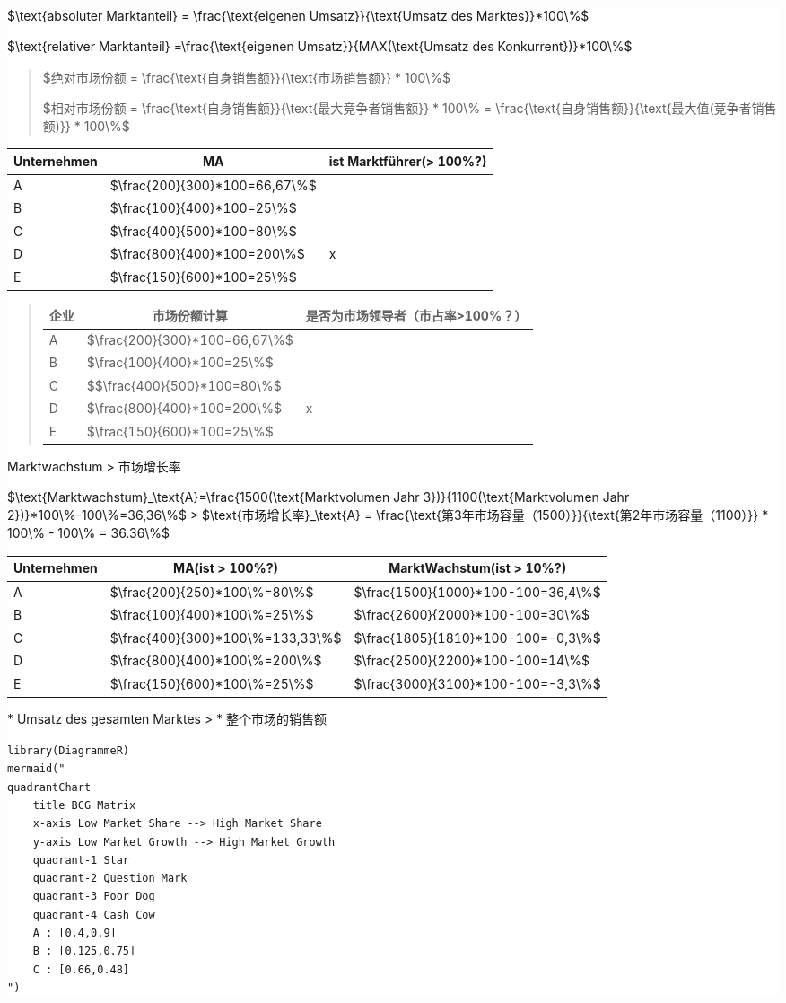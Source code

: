 $\text{absoluter Marktanteil} = \frac{\text{eigenen Umsatz}}{\text{Umsatz des Marktes}}*100\%$

$\text{relativer Marktanteil} =\frac{\text{eigenen Umsatz}}{MAX(\text{Umsatz des Konkurrent})}*100\%$

> $绝对市场份额 = \frac{\text{自身销售额}}{\text{市场销售额}} * 100\%$
>
> $相对市场份额 = \frac{\text{自身销售额}}{\text{最大竞争者销售额}} * 100\% = \frac{\text{自身销售额}}{\text{最大值(竞争者销售额)}} * 100\%$

| Unternehmen | MA                            | ist Marktführer(\> 100%?) |
|-------------|-------------------------------|---------------------------|
| A           | $\frac{200}{300}*100=66,67\%$ |                           |
| B           | $\frac{100}{400}*100=25\%$    |                           |
| C           | $\frac{400}{500}*100=80\%$    |                           |
| D           | $\frac{800}{400}*100=200\%$   | x                         |
| E           | $\frac{150}{600}*100=25\%$    |                           |

> | 企业 | 市场份额计算                  | 是否为市场领导者（市占率\>100%？） |
> |------|-------------------------------|------------------------------------|
> | A    | $\frac{200}{300}*100=66,67\%$ |                                    |
> | B    | $\frac{100}{400}*100=25\%$    |                                    |
> | C    | \$$\frac{400}{500}*100=80\%$  |                                    |
> | D    | $\frac{800}{400}*100=200\%$   | x                                  |
> | E    | $\frac{150}{600}*100=25\%$    |                                    |

Marktwachstum \> 市场增长率

$\text{Marktwachstum}_\text{A}=\frac{1500(\text{Marktvolumen Jahr 3})}{1100(\text{Marktvolumen Jahr 2})}*100\%-100\%=36,36\%$
\>
$\text{市场增长率}_\text{A} = \frac{\text{第3年市场容量（1500）}}{\text{第2年市场容量（1100）}} * 100\% - 100\% = 36.36\%$

| Unternehmen | MA(ist \> 100%?) | MarktWachstum(ist \> 10%?) |
|----------------|---------------------------|-----------------------------|
| A | $\frac{200}{250}*100\%=80\%$ | $\frac{1500}{1000}*100-100=36,4\%$ |
| B | $\frac{100}{400}*100\%=25\%$ | $\frac{2600}{2000}*100-100=30\%$ |
| C | $\frac{400}{300}*100\%=133,33\%$ | $\frac{1805}{1810}*100-100=-0,3\%$ |
| D | $\frac{800}{400}*100\%=200\%$ | $\frac{2500}{2200}*100-100=14\%$ |
| E | $\frac{150}{600}*100\%=25\%$ | $\frac{3000}{3100}*100-100=-3,3\%$ |

\* Umsatz des gesamten Marktes \> \* 整个市场的销售额

```{r, echo=FALSE}
library(DiagrammeR)
mermaid("
quadrantChart
    title BCG Matrix
    x-axis Low Market Share --> High Market Share
    y-axis Low Market Growth --> High Market Growth
    quadrant-1 Star
    quadrant-2 Question Mark
    quadrant-3 Poor Dog
    quadrant-4 Cash Cow
    A : [0.4,0.9]
    B : [0.125,0.75]
    C : [0.66,0.48]
")
```
